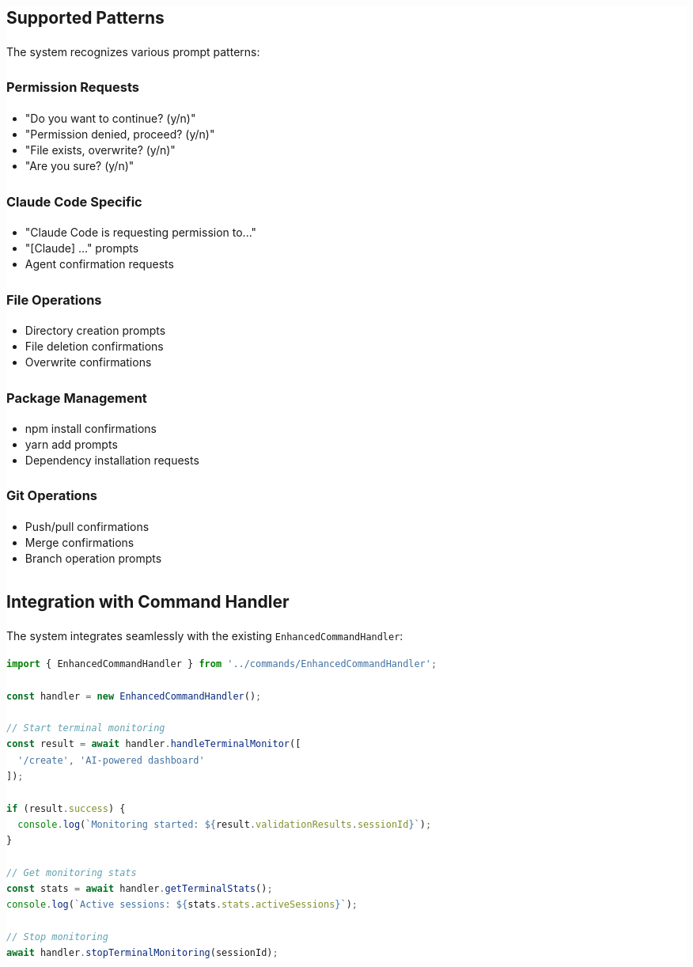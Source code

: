 ## Supported Patterns

The system recognizes various prompt patterns:

### Permission Requests
- "Do you want to continue? (y/n)"
- "Permission denied, proceed? (y/n)"
- "File exists, overwrite? (y/n)"
- "Are you sure? (y/n)"

### Claude Code Specific
- "Claude Code is requesting permission to..."
- "[Claude] ..." prompts
- Agent confirmation requests

### File Operations
- Directory creation prompts
- File deletion confirmations
- Overwrite confirmations

### Package Management
- npm install confirmations
- yarn add prompts
- Dependency installation requests

### Git Operations
- Push/pull confirmations
- Merge confirmations
- Branch operation prompts

## Integration with Command Handler

The system integrates seamlessly with the existing `EnhancedCommandHandler`:

```typescript
import { EnhancedCommandHandler } from '../commands/EnhancedCommandHandler';

const handler = new EnhancedCommandHandler();

// Start terminal monitoring
const result = await handler.handleTerminalMonitor([
  '/create', 'AI-powered dashboard'
]);

if (result.success) {
  console.log(`Monitoring started: ${result.validationResults.sessionId}`);
}

// Get monitoring stats
const stats = await handler.getTerminalStats();
console.log(`Active sessions: ${stats.stats.activeSessions}`);

// Stop monitoring
await handler.stopTerminalMonitoring(sessionId);
```
